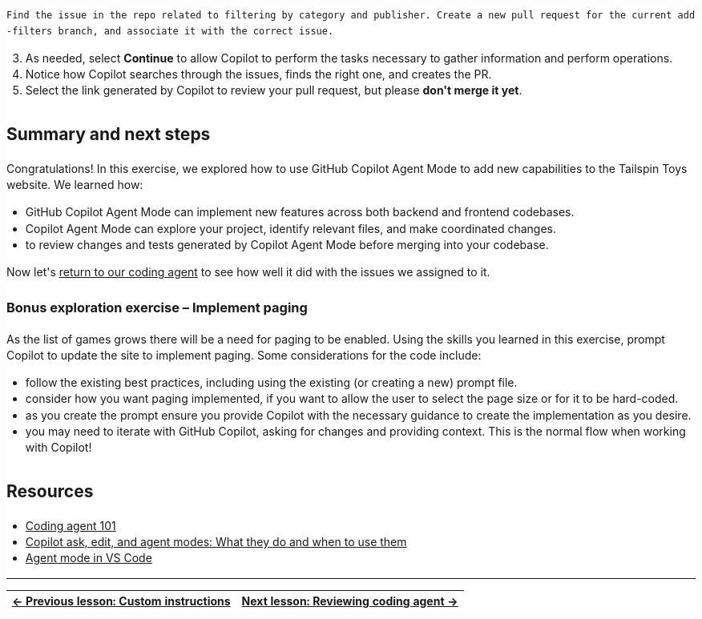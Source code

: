    ```plaintext
   Find the issue in the repo related to filtering by category and publisher. Create a new pull request for the current add-filters branch, and associate it with the correct issue.
   ```

3. As needed, select **Continue** to allow Copilot to perform the tasks necessary to gather information and perform operations.
4. Notice how Copilot searches through the issues, finds the right one, and creates the PR.
5. Select the link generated by Copilot to review your pull request, but please **don't merge it yet**.

## Summary and next steps

Congratulations! In this exercise, we explored how to use GitHub Copilot Agent Mode to add new capabilities to the Tailspin Toys website. We learned how:

- GitHub Copilot Agent Mode can implement new features across both backend and frontend codebases.
- Copilot Agent Mode can explore your project, identify relevant files, and make coordinated changes.
- to review changes and tests generated by Copilot Agent Mode before merging into your codebase.

Now let's [return to our coding agent][next-lesson] to see how well it did with the issues we assigned to it.

### Bonus exploration exercise – Implement paging

As the list of games grows there will be a need for paging to be enabled. Using the skills you learned in this exercise, prompt Copilot to update the site to implement paging. Some considerations for the code include:

- follow the existing best practices, including using the existing (or creating a new) prompt file.
- consider how you want paging implemented, if you want to allow the user to select the page size or for it to be hard-coded.
- as you create the prompt ensure you provide Copilot with the necessary guidance to create the implementation as you desire.
- you may need to iterate with GitHub Copilot, asking for changes and providing context. This is the normal flow when working with Copilot!

## Resources

- [Coding agent 101][coding-agent-101]
- [Copilot ask, edit, and agent modes: What they do and when to use them
][choose-mode]
- [Agent mode in VS Code][vs-code-agent-mode]

---

| [← Previous lesson: Custom instructions][previous-lesson] | [Next lesson: Reviewing coding agent →][next-lesson] |
|:--|--:|

[previous-lesson]: ./3-custom-instructions.md
[next-lesson]: ./5-reviewing-coding-agent.md
[coding-agent-101]: https://github.blog/ai-and-ml/github-copilot/agent-mode-101-all-about-github-copilots-powerful-mode/
[choose-mode]: https://github.blog/ai-and-ml/github-copilot/copilot-ask-edit-and-agent-modes-what-they-do-and-when-to-use-them/
[vs-code-agent-mode]: https://code.visualstudio.com/docs/copilot/chat/chat-agent-mode
